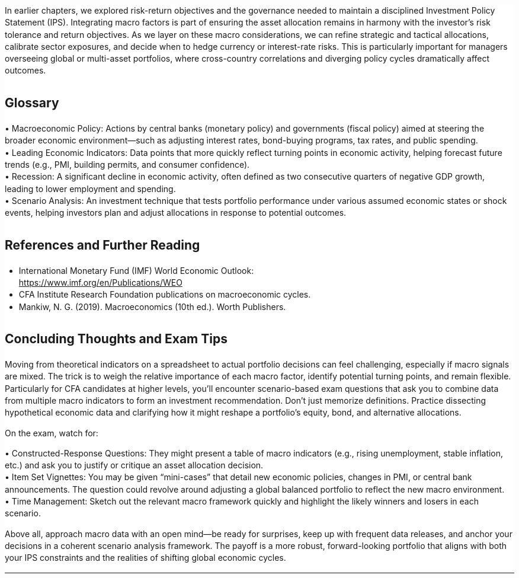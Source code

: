 In earlier chapters, we explored risk-return objectives and the governance needed to maintain a disciplined Investment Policy Statement (IPS). Integrating macro factors is part of ensuring the asset allocation remains in harmony with the investor’s risk tolerance and return objectives. As we layer on these macro considerations, we can refine strategic and tactical allocations, calibrate sector exposures, and decide when to hedge currency or interest-rate risks. This is particularly important for managers overseeing global or multi-asset portfolios, where cross-country correlations and diverging policy cycles dramatically affect outcomes.

## Glossary

• Macroeconomic Policy: Actions by central banks (monetary policy) and governments (fiscal policy) aimed at steering the broader economic environment—such as adjusting interest rates, bond-buying programs, tax rates, and public spending.  
• Leading Economic Indicators: Data points that more quickly reflect turning points in economic activity, helping forecast future trends (e.g., PMI, building permits, and consumer confidence).  
• Recession: A significant decline in economic activity, often defined as two consecutive quarters of negative GDP growth, leading to lower employment and spending.  
• Scenario Analysis: An investment technique that tests portfolio performance under various assumed economic states or shock events, helping investors plan and adjust allocations in response to potential outcomes.

## References and Further Reading

- International Monetary Fund (IMF) World Economic Outlook:  
  https://www.imf.org/en/Publications/WEO  
- CFA Institute Research Foundation publications on macroeconomic cycles.  
- Mankiw, N. G. (2019). Macroeconomics (10th ed.). Worth Publishers.

## Concluding Thoughts and Exam Tips

Moving from theoretical indicators on a spreadsheet to actual portfolio decisions can feel challenging, especially if macro signals are mixed. The trick is to weigh the relative importance of each macro factor, identify potential turning points, and remain flexible. Particularly for CFA candidates at higher levels, you’ll encounter scenario-based exam questions that ask you to combine data from multiple macro indicators to form an investment recommendation. Don’t just memorize definitions. Practice dissecting hypothetical economic data and clarifying how it might reshape a portfolio’s equity, bond, and alternative allocations.

On the exam, watch for:

• Constructed-Response Questions: They might present a table of macro indicators (e.g., rising unemployment, stable inflation, etc.) and ask you to justify or critique an asset allocation decision.  
• Item Set Vignettes: You may be given “mini-cases” that detail new economic policies, changes in PMI, or central bank announcements. The question could revolve around adjusting a global balanced portfolio to reflect the new macro environment.  
• Time Management: Sketch out the relevant macro framework quickly and highlight the likely winners and losers in each scenario.

Above all, approach macro data with an open mind—be ready for surprises, keep up with frequent data releases, and anchor your decisions in a coherent scenario analysis framework. The payoff is a more robust, forward-looking portfolio that aligns with both your IPS constraints and the realities of shifting global economic cycles.

---